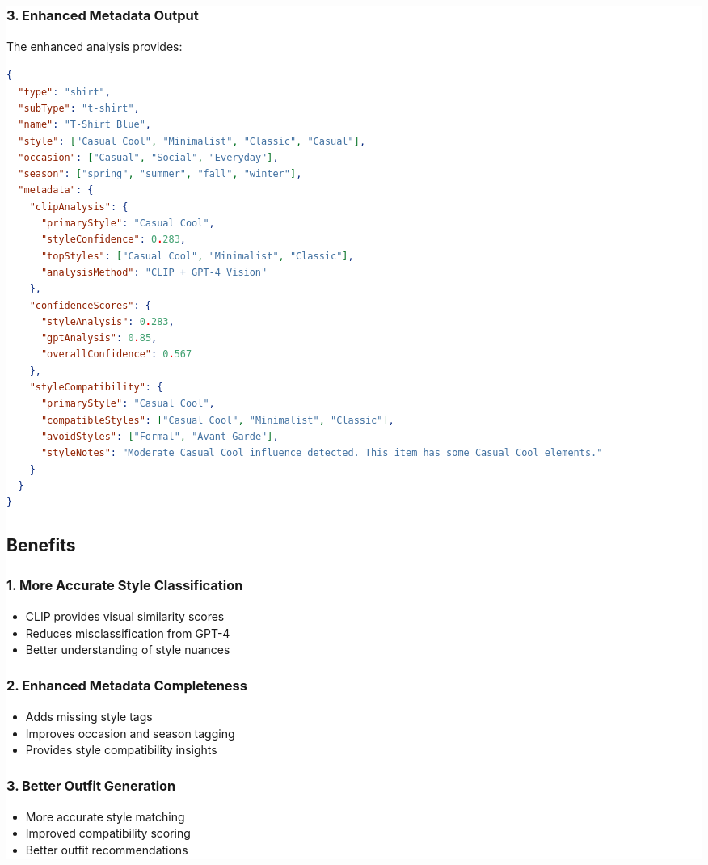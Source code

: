### 3. Enhanced Metadata Output

The enhanced analysis provides:

```json
{
  "type": "shirt",
  "subType": "t-shirt",
  "name": "T-Shirt Blue",
  "style": ["Casual Cool", "Minimalist", "Classic", "Casual"],
  "occasion": ["Casual", "Social", "Everyday"],
  "season": ["spring", "summer", "fall", "winter"],
  "metadata": {
    "clipAnalysis": {
      "primaryStyle": "Casual Cool",
      "styleConfidence": 0.283,
      "topStyles": ["Casual Cool", "Minimalist", "Classic"],
      "analysisMethod": "CLIP + GPT-4 Vision"
    },
    "confidenceScores": {
      "styleAnalysis": 0.283,
      "gptAnalysis": 0.85,
      "overallConfidence": 0.567
    },
    "styleCompatibility": {
      "primaryStyle": "Casual Cool",
      "compatibleStyles": ["Casual Cool", "Minimalist", "Classic"],
      "avoidStyles": ["Formal", "Avant-Garde"],
      "styleNotes": "Moderate Casual Cool influence detected. This item has some Casual Cool elements."
    }
  }
}
```

## Benefits

### 1. More Accurate Style Classification
- CLIP provides visual similarity scores
- Reduces misclassification from GPT-4
- Better understanding of style nuances

### 2. Enhanced Metadata Completeness
- Adds missing style tags
- Improves occasion and season tagging
- Provides style compatibility insights

### 3. Better Outfit Generation
- More accurate style matching
- Improved compatibility scoring
- Better outfit recommendations
